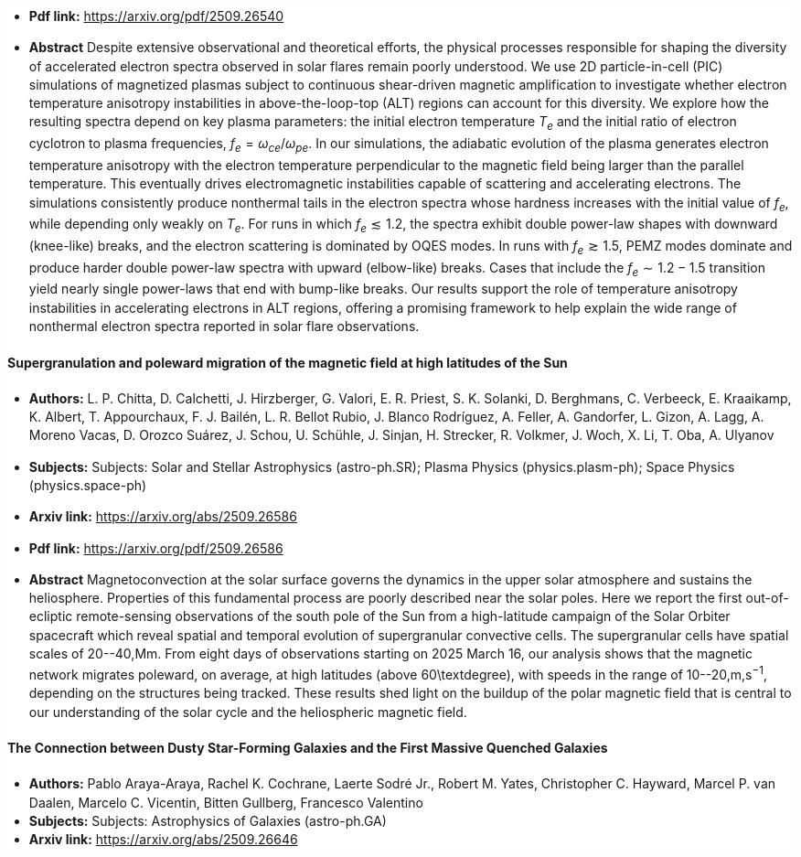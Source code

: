  - **Pdf link:** https://arxiv.org/pdf/2509.26540

 - **Abstract**
 Despite extensive observational and theoretical efforts, the physical processes responsible for shaping the diversity of accelerated electron spectra observed in solar flares remain poorly understood. We use 2D particle-in-cell (PIC) simulations of magnetized plasmas subject to continuous shear-driven magnetic amplification to investigate whether electron temperature anisotropy instabilities in above-the-loop-top (ALT) regions can account for this diversity. We explore how the resulting spectra depend on key plasma parameters: the initial electron temperature $T_e$ and the initial ratio of electron cyclotron to plasma frequencies, $f_e = \omega_{ce}/\omega_{pe}$. In our simulations, the adiabatic evolution of the plasma generates electron temperature anisotropy with the electron temperature perpendicular to the magnetic field being larger than the parallel temperature. This eventually drives electromagnetic instabilities capable of scattering and accelerating electrons. The simulations consistently produce nonthermal tails in the electron spectra whose hardness increases with the initial value of $f_e$, while depending only weakly on $T_e$. For runs in which $f_e \lesssim 1.2$, the spectra exhibit double power-law shapes with downward (knee-like) breaks, and the electron scattering is dominated by OQES modes. In runs with $f_e\gtrsim 1.5$, PEMZ modes dominate and produce harder double power-law spectra with upward (elbow-like) breaks. Cases that include the $f_e\sim 1.2-1.5$ transition yield nearly single power-laws that end with bump-like breaks. Our results support the role of temperature anisotropy instabilities in accelerating electrons in ALT regions, offering a promising framework to help explain the wide range of nonthermal electron spectra reported in solar flare observations.
#### Supergranulation and poleward migration of the magnetic field at high latitudes of the Sun
 - **Authors:** L. P. Chitta, D. Calchetti, J. Hirzberger, G. Valori, E. R. Priest, S. K. Solanki, D. Berghmans, C. Verbeeck, E. Kraaikamp, K. Albert, T. Appourchaux, F. J. Bailén, L. R. Bellot Rubio, J. Blanco Rodríguez, A. Feller, A. Gandorfer, L. Gizon, A. Lagg, A. Moreno Vacas, D. Orozco Suárez, J. Schou, U. Schühle, J. Sinjan, H. Strecker, R. Volkmer, J. Woch, X. Li, T. Oba, A. Ulyanov
 - **Subjects:** Subjects:
Solar and Stellar Astrophysics (astro-ph.SR); Plasma Physics (physics.plasm-ph); Space Physics (physics.space-ph)
 - **Arxiv link:** https://arxiv.org/abs/2509.26586

 - **Pdf link:** https://arxiv.org/pdf/2509.26586

 - **Abstract**
 Magnetoconvection at the solar surface governs the dynamics in the upper solar atmosphere and sustains the heliosphere. Properties of this fundamental process are poorly described near the solar poles. Here we report the first out-of-ecliptic remote-sensing observations of the south pole of the Sun from a high-latitude campaign of the Solar Orbiter spacecraft which reveal spatial and temporal evolution of supergranular convective cells. The supergranular cells have spatial scales of 20--40\,Mm. From eight days of observations starting on 2025 March 16, our analysis shows that the magnetic network migrates poleward, on average, at high latitudes (above 60\textdegree), with speeds in the range of 10--20\,m\,s$^{-1}$, depending on the structures being tracked. These results shed light on the buildup of the polar magnetic field that is central to our understanding of the solar cycle and the heliospheric magnetic field.
#### The Connection between Dusty Star-Forming Galaxies and the First Massive Quenched Galaxies
 - **Authors:** Pablo Araya-Araya, Rachel K. Cochrane, Laerte Sodré Jr., Robert M. Yates, Christopher C. Hayward, Marcel P. van Daalen, Marcelo C. Vicentin, Bitten Gullberg, Francesco Valentino
 - **Subjects:** Subjects:
Astrophysics of Galaxies (astro-ph.GA)
 - **Arxiv link:** https://arxiv.org/abs/2509.26646
